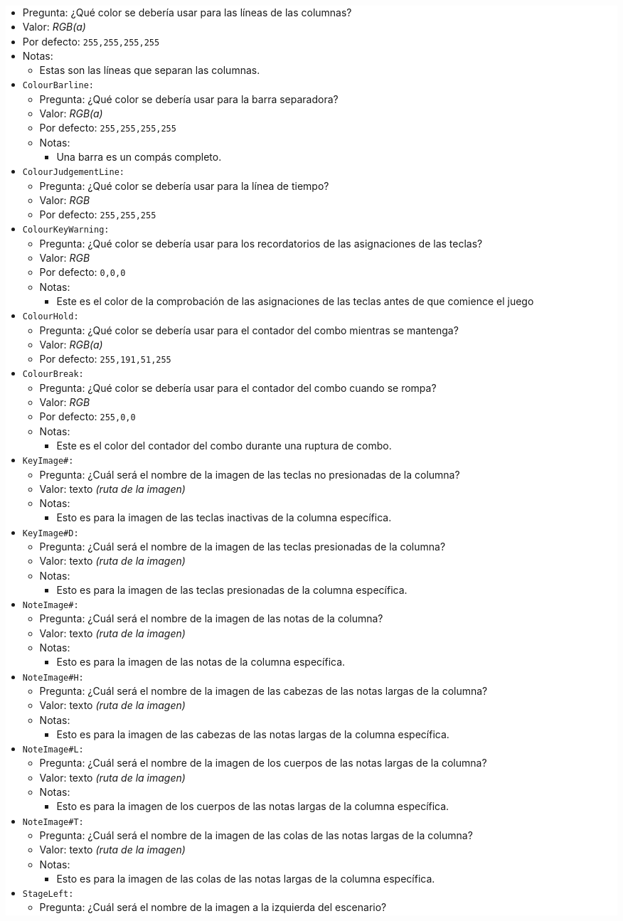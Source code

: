   - Pregunta: ¿Qué color se debería usar para las líneas de las columnas?
  - Valor: *RGB(a)*
  - Por defecto: `255,255,255,255`
  - Notas:
    - Estas son las líneas que separan las columnas.
- `ColourBarline:`
  - Pregunta: ¿Qué color se debería usar para la barra separadora?
  - Valor: *RGB(a)*
  - Por defecto: `255,255,255,255`
  - Notas:
    - Una barra es un compás completo.
- `ColourJudgementLine:`
  - Pregunta: ¿Qué color se debería usar para la línea de tiempo?
  - Valor: *RGB*
  - Por defecto: `255,255,255`
- `ColourKeyWarning:`
  - Pregunta: ¿Qué color se debería usar para los recordatorios de las asignaciones de las teclas?
  - Valor: *RGB*
  - Por defecto: `0,0,0`
  - Notas:
    - Este es el color de la comprobación de las asignaciones de las teclas antes de que comience el juego
- `ColourHold:`
  - Pregunta: ¿Qué color se debería usar para el contador del combo mientras se mantenga?
  - Valor: *RGB(a)*
  - Por defecto: `255,191,51,255`
- `ColourBreak:`
  - Pregunta: ¿Qué color se debería usar para el contador del combo cuando se rompa?
  - Valor: *RGB*
  - Por defecto: `255,0,0`
  - Notas:
    - Este es el color del contador del combo durante una ruptura de combo.
- `KeyImage#:`
  - Pregunta: ¿Cuál será el nombre de la imagen de las teclas no presionadas de la columna?
  - Valor: texto *(ruta de la imagen)*
  - Notas:
    - Esto es para la imagen de las teclas inactivas de la columna específica.
- `KeyImage#D:`
  - Pregunta: ¿Cuál será el nombre de la imagen de las teclas presionadas de la columna?
  - Valor: texto *(ruta de la imagen)*
  - Notas:
    - Esto es para la imagen de las teclas presionadas de la columna específica.
- `NoteImage#:`
  - Pregunta: ¿Cuál será el nombre de la imagen de las notas de la columna?
  - Valor: texto *(ruta de la imagen)*
  - Notas:
    - Esto es para la imagen de las notas de la columna específica.
- `NoteImage#H:`
  - Pregunta: ¿Cuál será el nombre de la imagen de las cabezas de las notas largas de la columna?
  - Valor: texto *(ruta de la imagen)*
  - Notas:
    - Esto es para la imagen de las cabezas de las notas largas de la columna específica.
- `NoteImage#L:`
  - Pregunta: ¿Cuál será el nombre de la imagen de los cuerpos de las notas largas de la columna?
  - Valor: texto *(ruta de la imagen)*
  - Notas:
    - Esto es para la imagen de los cuerpos de las notas largas de la columna específica.
- `NoteImage#T:`
  - Pregunta: ¿Cuál será el nombre de la imagen de las colas de las notas largas de la columna?
  - Valor: texto *(ruta de la imagen)*
  - Notas:
    - Esto es para la imagen de las colas de las notas largas de la columna específica.
- `StageLeft:`
  - Pregunta: ¿Cuál será el nombre de la imagen a la izquierda del escenario?